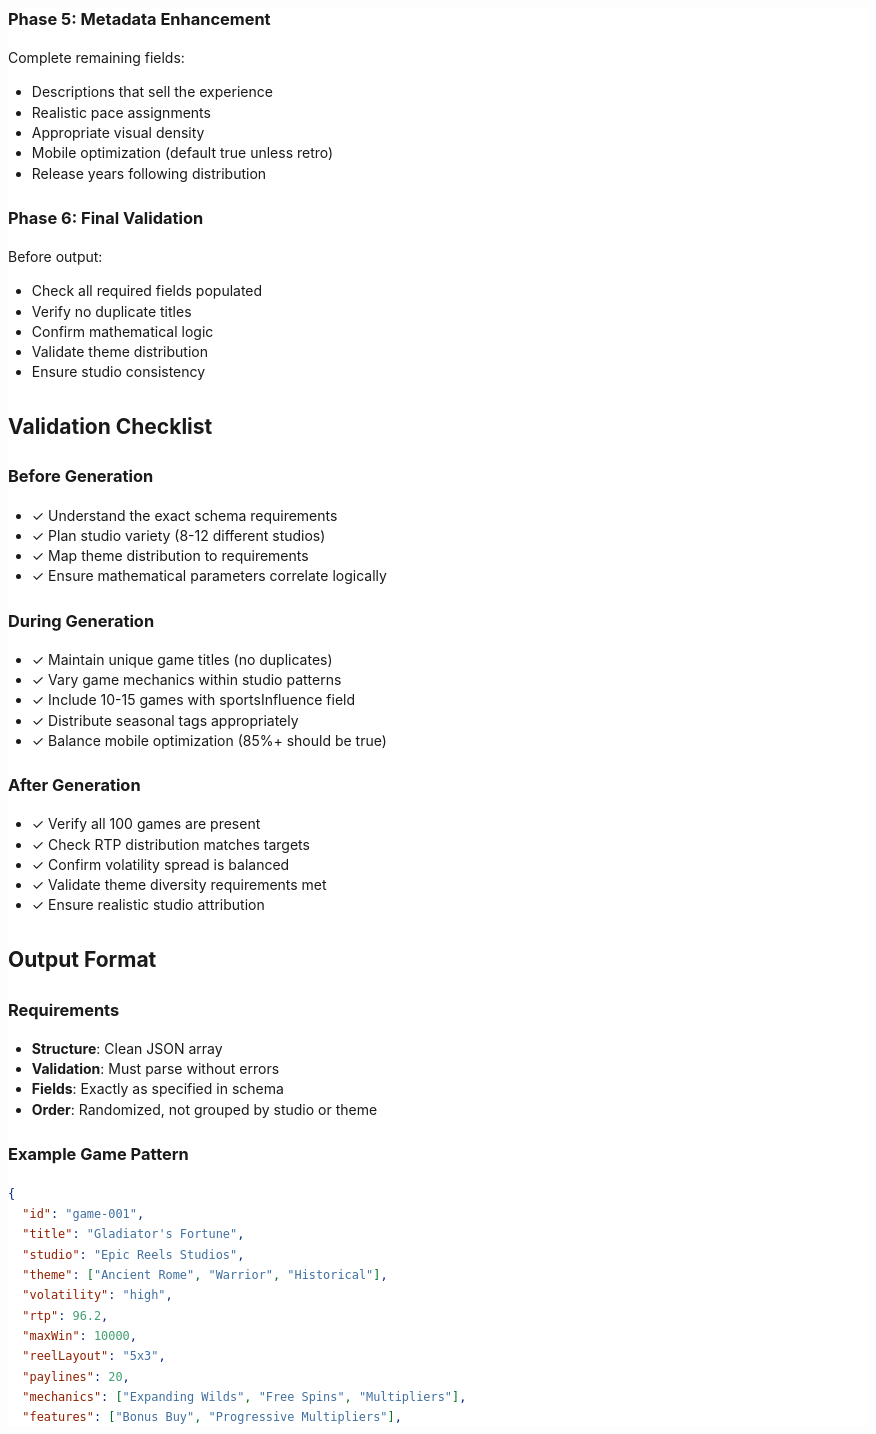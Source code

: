 ### Phase 5: Metadata Enhancement
Complete remaining fields:
- Descriptions that sell the experience
- Realistic pace assignments
- Appropriate visual density
- Mobile optimization (default true unless retro)
- Release years following distribution

### Phase 6: Final Validation
Before output:
- Check all required fields populated
- Verify no duplicate titles
- Confirm mathematical logic
- Validate theme distribution
- Ensure studio consistency

## Validation Checklist

### Before Generation
- ✓ Understand the exact schema requirements
- ✓ Plan studio variety (8-12 different studios)
- ✓ Map theme distribution to requirements
- ✓ Ensure mathematical parameters correlate logically

### During Generation
- ✓ Maintain unique game titles (no duplicates)
- ✓ Vary game mechanics within studio patterns
- ✓ Include 10-15 games with sportsInfluence field
- ✓ Distribute seasonal tags appropriately
- ✓ Balance mobile optimization (85%+ should be true)

### After Generation
- ✓ Verify all 100 games are present
- ✓ Check RTP distribution matches targets
- ✓ Confirm volatility spread is balanced
- ✓ Validate theme diversity requirements met
- ✓ Ensure realistic studio attribution

## Output Format

### Requirements
- **Structure**: Clean JSON array
- **Validation**: Must parse without errors
- **Fields**: Exactly as specified in schema
- **Order**: Randomized, not grouped by studio or theme

### Example Game Pattern
```json
{
  "id": "game-001",
  "title": "Gladiator's Fortune",
  "studio": "Epic Reels Studios",
  "theme": ["Ancient Rome", "Warrior", "Historical"],
  "volatility": "high",
  "rtp": 96.2,
  "maxWin": 10000,
  "reelLayout": "5x3",
  "paylines": 20,
  "mechanics": ["Expanding Wilds", "Free Spins", "Multipliers"],
  "features": ["Bonus Buy", "Progressive Multipliers"],
```